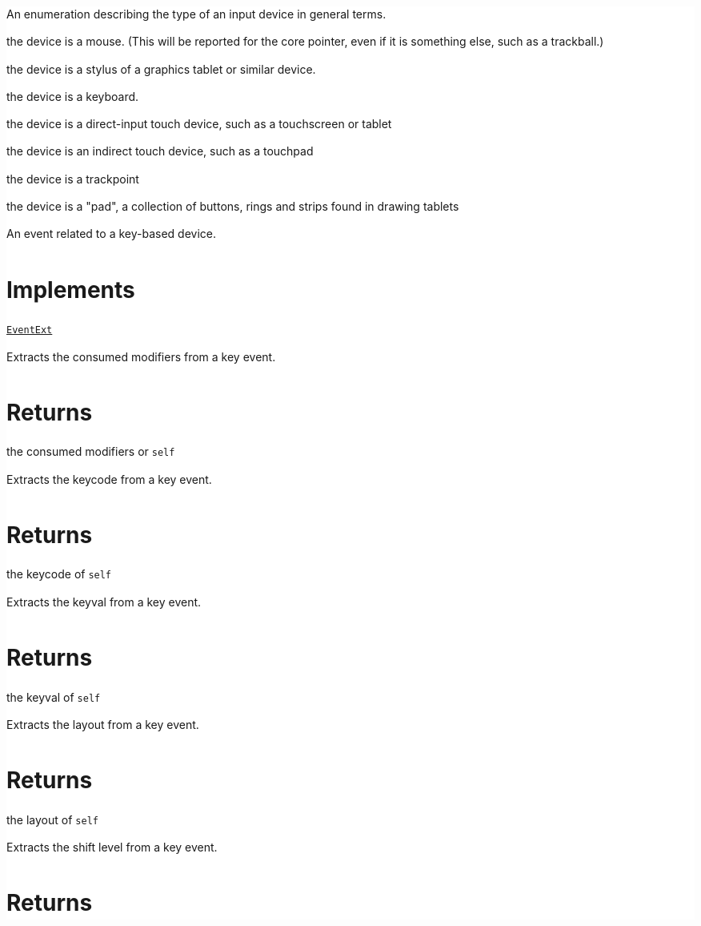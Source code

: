 An enumeration describing the type of an input device in general terms.

the device is a mouse. (This will be reported for the core
 pointer, even if it is something else, such as a trackball.)

the device is a stylus of a graphics tablet or similar device.

the device is a keyboard.

the device is a direct-input touch device, such
 as a touchscreen or tablet

the device is an indirect touch device, such
 as a touchpad

the device is a trackpoint

the device is a "pad", a collection of buttons,
 rings and strips found in drawing tablets

An event related to a key-based device.

# Implements

[`EventExt`](trait.EventExt.html)

Extracts the consumed modifiers from a key event.

# Returns

the consumed modifiers or `self`

Extracts the keycode from a key event.

# Returns

the keycode of `self`

Extracts the keyval from a key event.

# Returns

the keyval of `self`

Extracts the layout from a key event.

# Returns

the layout of `self`

Extracts the shift level from a key event.

# Returns
